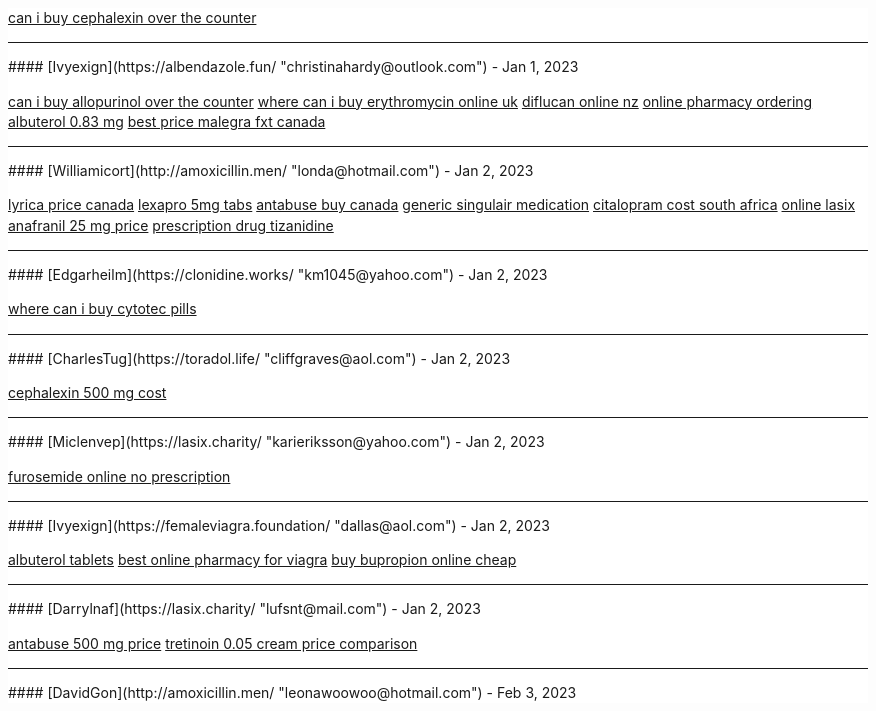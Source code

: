 [can i buy cephalexin over the counter](http://cephalexin.life/)
<hr />
#### 
[Ivyexign](https://albendazole.fun/ "christinahardy@outlook.com") - <time datetime="2023-01-30 16:48:13">Jan 1, 2023</time>

[can i buy allopurinol over the counter](https://allopurinol.ink/) [where can i buy erythromycin online uk](https://erythromycintabs.online/) [diflucan online nz](https://diflucan.wtf/) [online pharmacy ordering](https://onlinepharmacy.us.org/) [albuterol 0.83 mg](https://albuterol.wiki/) [best price malegra fxt canada](https://malegratabs.com/)
<hr />
#### 
[Williamicort](http://amoxicillin.men/ "londa@hotmail.com") - <time datetime="2023-01-31 08:04:29">Jan 2, 2023</time>

[lyrica price canada](http://lyrica365.online/) [lexapro 5mg tabs](http://lexapro.wiki/) [antabuse buy canada](http://disulfirama.online/) [generic singulair medication](http://singulair.foundation/) [citalopram cost south africa](http://citalopram.company/) [online lasix](http://lasix.solutions/) [anafranil 25 mg price](http://anafraniltab.shop/) [prescription drug tizanidine](http://tizanidinezanaflex.shop/)
<hr />
#### 
[Edgarheilm](https://clonidine.works/ "km1045@yahoo.com") - <time datetime="2023-01-31 13:03:28">Jan 2, 2023</time>

[where can i buy cytotec pills](https://cytotectabs.quest/)
<hr />
#### 
[CharlesTug](https://toradol.life/ "cliffgraves@aol.com") - <time datetime="2023-01-31 18:14:00">Jan 2, 2023</time>

[cephalexin 500 mg cost](https://cephalexin.charity/)
<hr />
#### 
[Miclenvep](https://lasix.charity/ "karieriksson@yahoo.com") - <time datetime="2023-01-31 18:44:41">Jan 2, 2023</time>

[furosemide online no prescription](https://lasix.charity/)
<hr />
#### 
[Ivyexign](https://femaleviagra.foundation/ "dallas@aol.com") - <time datetime="2023-01-31 20:16:05">Jan 2, 2023</time>

[albuterol tablets](https://albuterol.wiki/) [best online pharmacy for viagra](https://onlinepharmacy.us.org/) [buy bupropion online cheap](https://bupropion.directory/)
<hr />
#### 
[Darrylnaf](https://lasix.charity/ "lufsnt@mail.com") - <time datetime="2023-01-31 23:08:47">Jan 2, 2023</time>

[antabuse 500 mg price](https://disulfirama.online/) [tretinoin 0.05 cream price comparison](https://tretinoin.charity/)
<hr />
#### 
[DavidGon](http://amoxicillin.men/ "leonawoowoo@hotmail.com") - <time datetime="2023-02-01 00:23:14">Feb 3, 2023</time>
